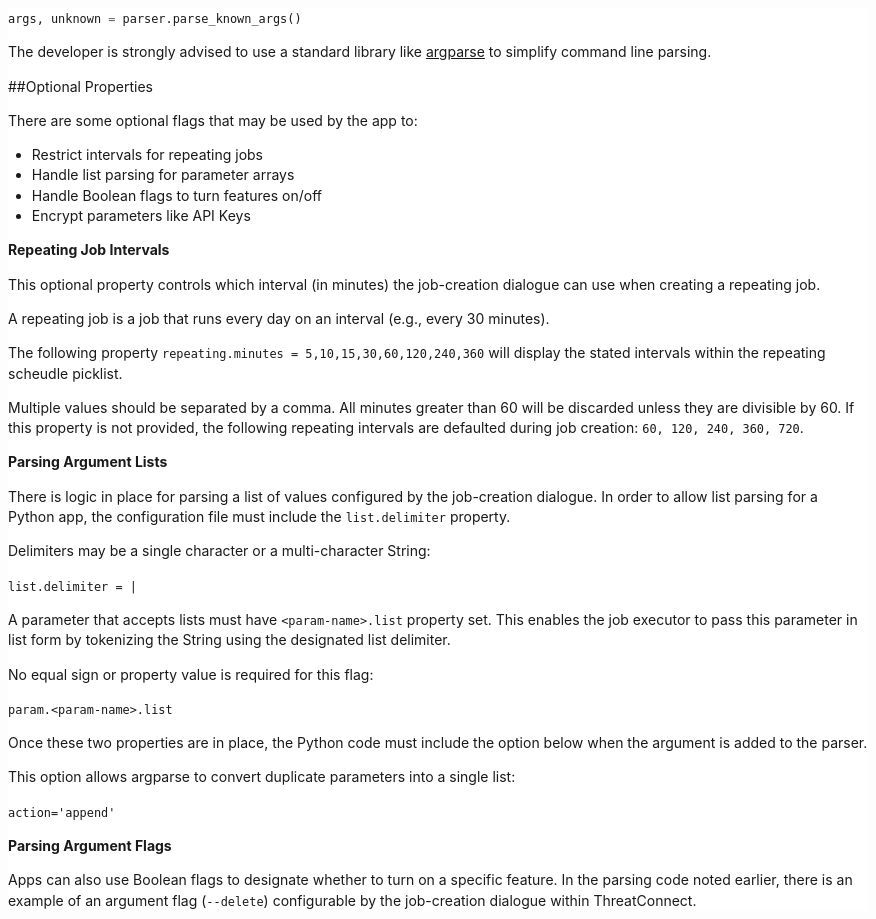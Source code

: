 ```python
args, unknown = parser.parse_known_args()
```

The developer is strongly advised to use a standard library like [argparse](https://docs.python.org/3/library/argparse.html) to simplify command line parsing. 

##Optional Properties

There are some optional flags that may be used by the app to:

 * Restrict intervals for repeating jobs
 * Handle list parsing for parameter arrays
 * Handle Boolean flags to turn features on/off
 * Encrypt parameters like API Keys

<b>Repeating Job Intervals</b>

This optional property controls which interval (in minutes) the job-creation dialogue can use when creating a repeating job. 

A repeating job is a job that runs every day on an interval (e.g., every 30 minutes).

The following property `repeating.minutes = 5,10,15,30,60,120,240,360` will display the stated intervals within the repeating scheudle picklist.

Multiple values should be separated by a comma. All minutes greater than 60 will be discarded unless they are divisible by 60. If this property is not provided, the following repeating intervals are defaulted during job creation: `60, 120, 240, 360, 720`.

<b>Parsing Argument Lists</b>

There is logic in place for parsing a list of values configured by the job-creation dialogue. In order to allow list parsing for a Python app, the configuration file must include the `list.delimiter` property.  

Delimiters may be a single character or a multi-character String:

`list.delimiter = |`

A parameter that accepts lists must have `<param-name>.list` property set. This enables the job executor to pass this parameter in list form by tokenizing the String using the designated list delimiter. 

No equal sign or property value is required for this flag:

`param.<param-name>.list`

Once these two properties are in place, the Python code must include the option below when the argument is added to the parser. 

This option allows argparse to convert duplicate parameters into a single list:

`action='append'`

<b>Parsing Argument Flags</b>

Apps can also use Boolean flags to designate whether to turn on a specific feature. In the parsing code noted earlier, there is an example of an argument flag (`--delete`) configurable by the job-creation dialogue within ThreatConnect. 
